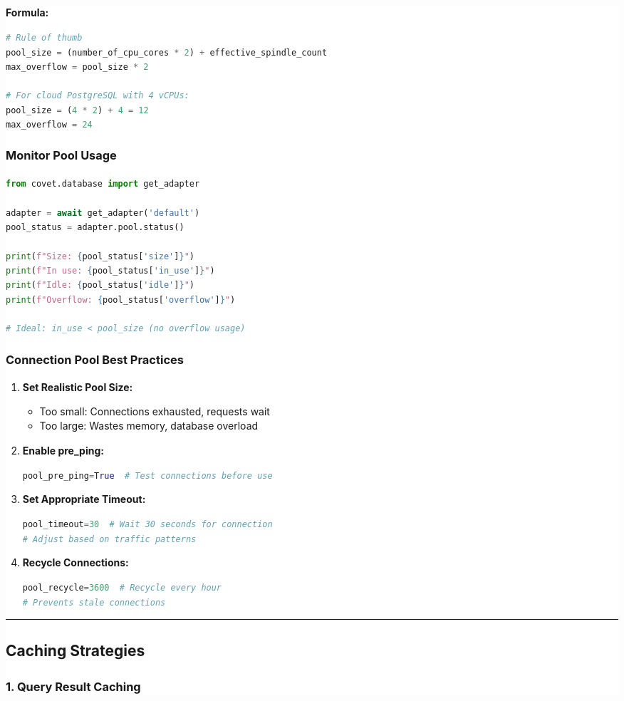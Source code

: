 **Formula:**
```python
# Rule of thumb
pool_size = (number_of_cpu_cores * 2) + effective_spindle_count
max_overflow = pool_size * 2

# For cloud PostgreSQL with 4 vCPUs:
pool_size = (4 * 2) + 4 = 12
max_overflow = 24
```

### Monitor Pool Usage

```python
from covet.database import get_adapter

adapter = await get_adapter('default')
pool_status = adapter.pool.status()

print(f"Size: {pool_status['size']}")
print(f"In use: {pool_status['in_use']}")
print(f"Idle: {pool_status['idle']}")
print(f"Overflow: {pool_status['overflow']}")

# Ideal: in_use < pool_size (no overflow usage)
```

### Connection Pool Best Practices

1. **Set Realistic Pool Size:**
   - Too small: Connections exhausted, requests wait
   - Too large: Wastes memory, database overload

2. **Enable pre_ping:**
   ```python
   pool_pre_ping=True  # Test connections before use
   ```

3. **Set Appropriate Timeout:**
   ```python
   pool_timeout=30  # Wait 30 seconds for connection
   # Adjust based on traffic patterns
   ```

4. **Recycle Connections:**
   ```python
   pool_recycle=3600  # Recycle every hour
   # Prevents stale connections
   ```

---

## Caching Strategies

### 1. Query Result Caching

